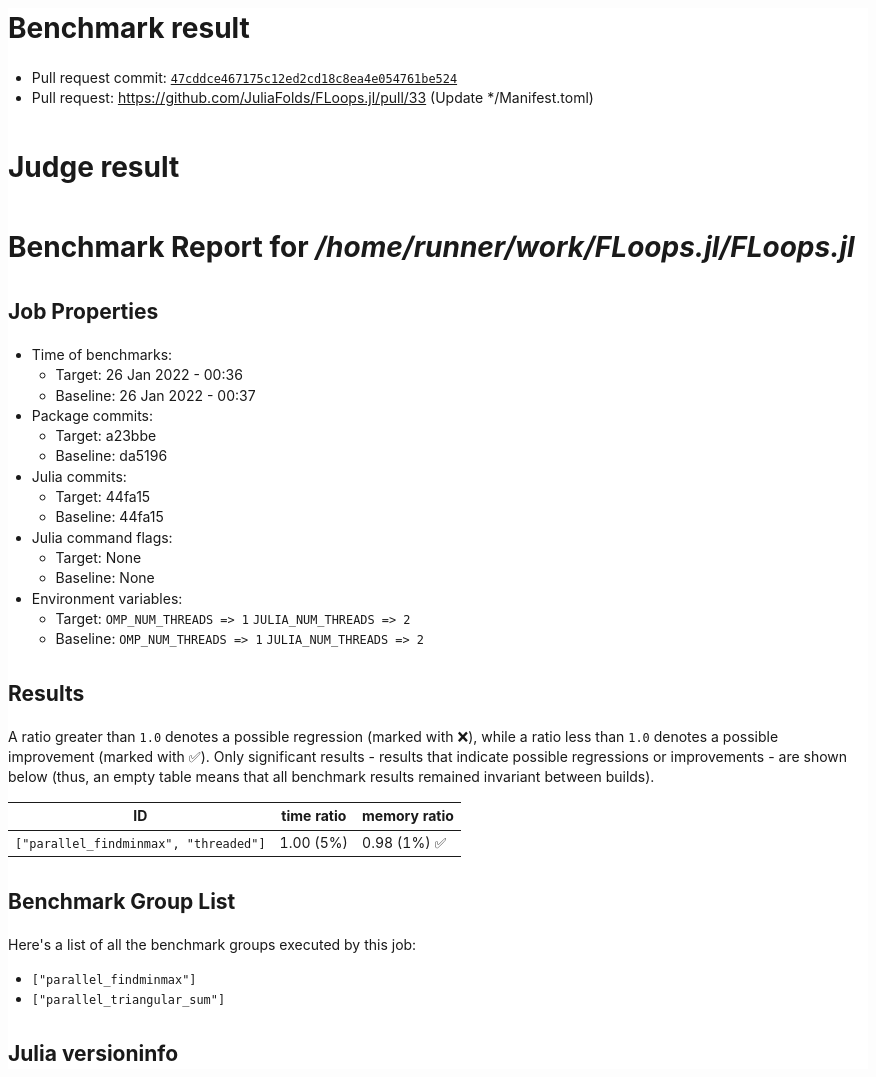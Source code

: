 # Benchmark result

* Pull request commit: [`47cddce467175c12ed2cd18c8ea4e054761be524`](https://github.com/JuliaFolds/FLoops.jl/commit/47cddce467175c12ed2cd18c8ea4e054761be524)
* Pull request: <https://github.com/JuliaFolds/FLoops.jl/pull/33> (Update */Manifest.toml)

# Judge result
# Benchmark Report for */home/runner/work/FLoops.jl/FLoops.jl*

## Job Properties
* Time of benchmarks:
    - Target: 26 Jan 2022 - 00:36
    - Baseline: 26 Jan 2022 - 00:37
* Package commits:
    - Target: a23bbe
    - Baseline: da5196
* Julia commits:
    - Target: 44fa15
    - Baseline: 44fa15
* Julia command flags:
    - Target: None
    - Baseline: None
* Environment variables:
    - Target: `OMP_NUM_THREADS => 1` `JULIA_NUM_THREADS => 2`
    - Baseline: `OMP_NUM_THREADS => 1` `JULIA_NUM_THREADS => 2`

## Results
A ratio greater than `1.0` denotes a possible regression (marked with :x:), while a ratio less
than `1.0` denotes a possible improvement (marked with :white_check_mark:). Only significant results - results
that indicate possible regressions or improvements - are shown below (thus, an empty table means that all
benchmark results remained invariant between builds).

| ID                                          | time ratio | memory ratio                 |
|---------------------------------------------|------------|------------------------------|
| `["parallel_findminmax", "threaded"]`       | 1.00 (5%)  | 0.98 (1%) :white_check_mark: |

## Benchmark Group List
Here's a list of all the benchmark groups executed by this job:

- `["parallel_findminmax"]`
- `["parallel_triangular_sum"]`

## Julia versioninfo
